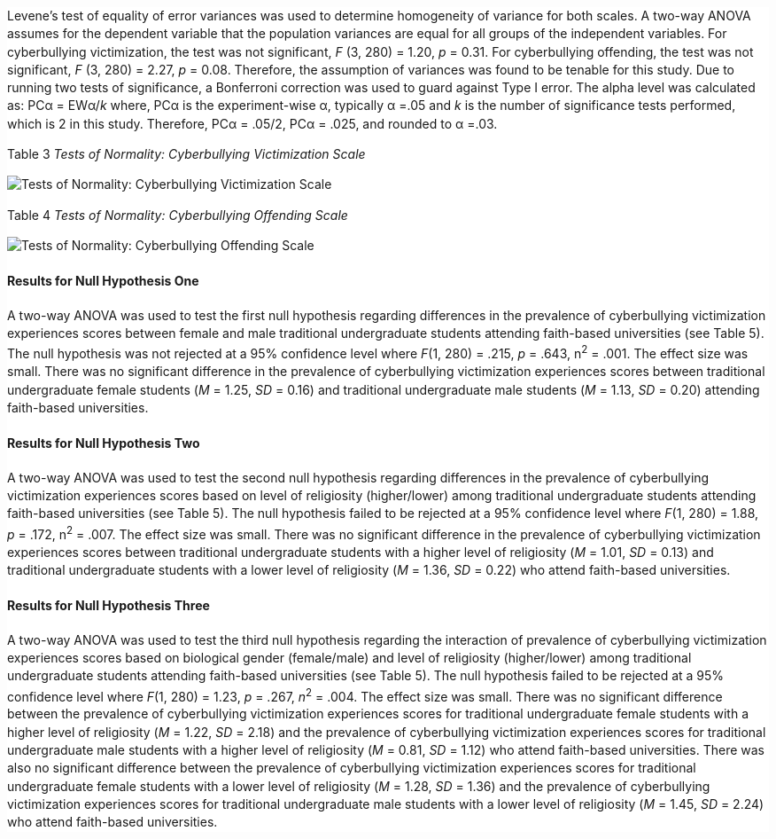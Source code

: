 Levene’s test of equality of error variances was used to determine homogeneity of variance for both scales. A two-way ANOVA assumes for the dependent variable that the population variances are equal for all groups of the independent variables. For cyberbullying victimization, the test was not significant, *F* (3, 280) = 1.20, *p* = 0.31. For cyberbullying offending, the test was not significant, *F* (3, 280) = 2.27, *p* = 0.08. Therefore, the assumption of variances was found to be tenable for this study. Due to running two tests of significance, a Bonferroni correction was used to guard against Type I error. The alpha level was calculated as: PCα = EWα/*k* where, PCα is the experiment-wise α, typically α =.05 and *k* is the number of significance tests performed, which is 2 in this study. Therefore, PCα = .05/2, PCα = .025, and rounded to α =.03.

Table 3
*Tests of Normality: Cyberbullying Victimization Scale*

![Tests of Normality: Cyberbullying Victimization Scale](https://statics.bsafes.com/images/papers/prevalence-of-cyberbullying-among-traditional-undergraduate-students-attending-faith-based-universities-a-causal-comparative-study-table-3.png)

Table 4
*Tests of Normality: Cyberbullying Offending Scale*

![Tests of Normality: Cyberbullying Offending Scale](https://statics.bsafes.com/images/papers/prevalence-of-cyberbullying-among-traditional-undergraduate-students-attending-faith-based-universities-a-causal-comparative-study-table-4.png)

#### Results for Null Hypothesis One
A two-way ANOVA was used to test the first null hypothesis regarding differences in the prevalence of cyberbullying victimization experiences scores between female and male traditional undergraduate students attending faith-based universities (see Table 5). The null hypothesis was not rejected at a 95% confidence level where *F*(1, 280) = .215, *p* = .643, n<sup>2</sup> = .001. The effect size was small. There was no significant difference in the prevalence of cyberbullying victimization experiences scores between traditional undergraduate female students (*M* = 1.25, *SD* = 0.16) and traditional undergraduate male students (*M* = 1.13, *SD* = 0.20) attending faith-based universities.

#### Results for Null Hypothesis Two
A two-way ANOVA was used to test the second null hypothesis regarding differences in the prevalence of cyberbullying victimization experiences scores based on level of religiosity (higher/lower) among traditional undergraduate students attending faith-based universities (see Table 5). The null hypothesis failed to be rejected at a 95% confidence level where *F*(1, 280) = 1.88, *p* = .172, n<sup>2</sup> = .007. The effect size was small. There was no significant difference in the prevalence of cyberbullying victimization experiences scores between traditional undergraduate students with a higher level of religiosity (*M* = 1.01, *SD* = 0.13) and traditional undergraduate students with a lower level of religiosity (*M* = 1.36, *SD* = 0.22) who attend faith-based universities. 

#### Results for Null Hypothesis Three
A two-way ANOVA was used to test the third null hypothesis regarding the interaction of prevalence of cyberbullying victimization experiences scores based on biological gender (female/male) and level of religiosity (higher/lower) among traditional undergraduate students attending faith-based universities (see Table 5). The null hypothesis failed to be rejected at a 95% confidence level where *F*(1, 280) = 1.23, *p* = .267, *n*<sup>2</sup> = .004. The effect size was small. There was no significant difference between the prevalence of cyberbullying victimization experiences scores for traditional undergraduate female students with a higher level of religiosity (*M* = 1.22, *SD* = 2.18) and the prevalence of cyberbullying victimization experiences scores for traditional undergraduate male students with a higher level of religiosity (*M* = 0.81, *SD* = 1.12) who attend faith-based universities. There was also no significant difference between the prevalence of cyberbullying victimization experiences scores for traditional undergraduate female students with a lower level of religiosity (*M* = 1.28, *SD* = 1.36) and the prevalence of cyberbullying victimization experiences scores for traditional undergraduate male students with a lower level of religiosity (*M* = 1.45, *SD* = 2.24) who attend faith-based universities.
